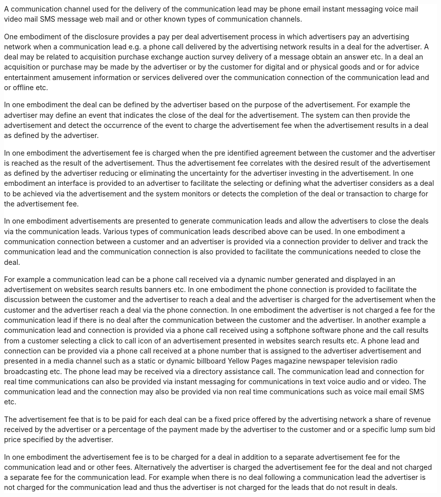 A communication channel used for the delivery of the communication lead may be phone email instant messaging voice mail video mail SMS message web mail and or other known types of communication channels.

One embodiment of the disclosure provides a pay per deal advertisement process in which advertisers pay an advertising network when a communication lead e.g. a phone call delivered by the advertising network results in a deal for the advertiser. A deal may be related to acquisition purchase exchange auction survey delivery of a message obtain an answer etc. In a deal an acquisition or purchase may be made by the advertiser or by the customer for digital and or physical goods and or for advice entertainment amusement information or services delivered over the communication connection of the communication lead and or offline etc.

In one embodiment the deal can be defined by the advertiser based on the purpose of the advertisement. For example the advertiser may define an event that indicates the close of the deal for the advertisement. The system can then provide the advertisement and detect the occurrence of the event to charge the advertisement fee when the advertisement results in a deal as defined by the advertiser.

In one embodiment the advertisement fee is charged when the pre identified agreement between the customer and the advertiser is reached as the result of the advertisement. Thus the advertisement fee correlates with the desired result of the advertisement as defined by the advertiser reducing or eliminating the uncertainty for the advertiser investing in the advertisement. In one embodiment an interface is provided to an advertiser to facilitate the selecting or defining what the advertiser considers as a deal to be achieved via the advertisement and the system monitors or detects the completion of the deal or transaction to charge for the advertisement fee.

In one embodiment advertisements are presented to generate communication leads and allow the advertisers to close the deals via the communication leads. Various types of communication leads described above can be used. In one embodiment a communication connection between a customer and an advertiser is provided via a connection provider to deliver and track the communication lead and the communication connection is also provided to facilitate the communications needed to close the deal.

For example a communication lead can be a phone call received via a dynamic number generated and displayed in an advertisement on websites search results banners etc. In one embodiment the phone connection is provided to facilitate the discussion between the customer and the advertiser to reach a deal and the advertiser is charged for the advertisement when the customer and the advertiser reach a deal via the phone connection. In one embodiment the advertiser is not charged a fee for the communication lead if there is no deal after the communication between the customer and the advertiser. In another example a communication lead and connection is provided via a phone call received using a softphone software phone and the call results from a customer selecting a click to call icon of an advertisement presented in websites search results etc. A phone lead and connection can be provided via a phone call received at a phone number that is assigned to the advertiser advertisement and presented in a media channel such as a static or dynamic billboard Yellow Pages magazine newspaper television radio broadcasting etc. The phone lead may be received via a directory assistance call. The communication lead and connection for real time communications can also be provided via instant messaging for communications in text voice audio and or video. The communication lead and the connection may also be provided via non real time communications such as voice mail email SMS etc.

The advertisement fee that is to be paid for each deal can be a fixed price offered by the advertising network a share of revenue received by the advertiser or a percentage of the payment made by the advertiser to the customer and or a specific lump sum bid price specified by the advertiser.

In one embodiment the advertisement fee is to be charged for a deal in addition to a separate advertisement fee for the communication lead and or other fees. Alternatively the advertiser is charged the advertisement fee for the deal and not charged a separate fee for the communication lead. For example when there is no deal following a communication lead the advertiser is not charged for the communication lead and thus the advertiser is not charged for the leads that do not result in deals.
